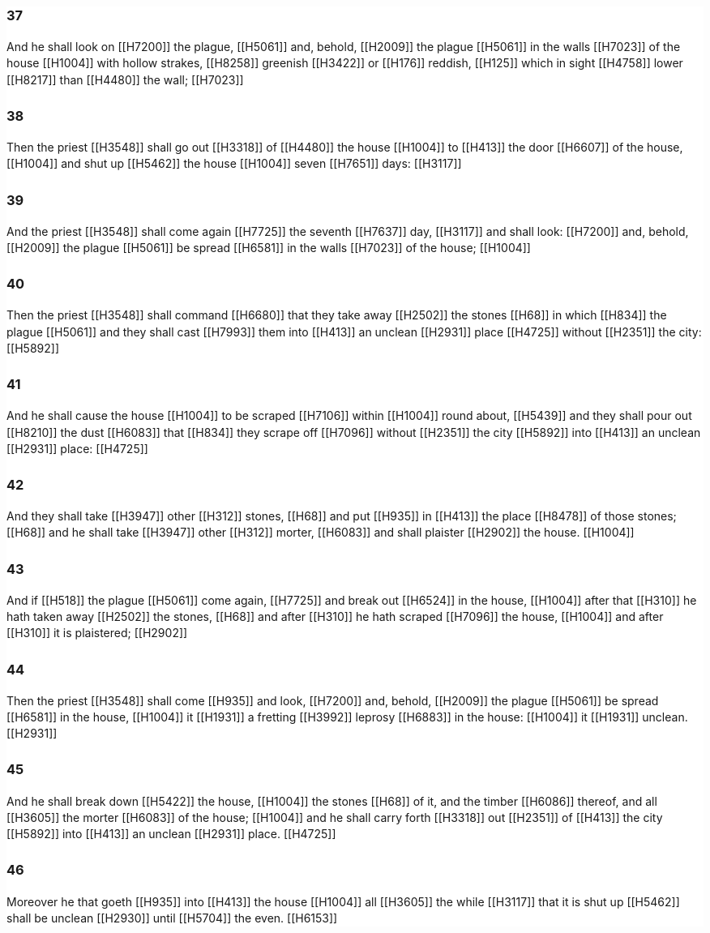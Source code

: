 ### 37
And he shall look on [[H7200]] the plague, [[H5061]] and, behold, [[H2009]] the plague [[H5061]] in the walls [[H7023]] of the house [[H1004]] with hollow strakes, [[H8258]] greenish [[H3422]] or [[H176]] reddish, [[H125]] which in sight [[H4758]] lower [[H8217]] than [[H4480]] the wall; [[H7023]]

### 38
Then the priest [[H3548]] shall go out [[H3318]] of [[H4480]] the house [[H1004]] to [[H413]] the door [[H6607]] of the house, [[H1004]] and shut up [[H5462]] the house [[H1004]] seven [[H7651]] days: [[H3117]]

### 39
And the priest [[H3548]] shall come again [[H7725]] the seventh [[H7637]] day, [[H3117]] and shall look: [[H7200]] and, behold, [[H2009]] the plague [[H5061]] be spread [[H6581]] in the walls [[H7023]] of the house; [[H1004]]

### 40
Then the priest [[H3548]] shall command [[H6680]] that they take away [[H2502]] the stones [[H68]] in which [[H834]] the plague [[H5061]] and they shall cast [[H7993]] them into [[H413]] an unclean [[H2931]] place [[H4725]] without [[H2351]] the city: [[H5892]]

### 41
And he shall cause the house [[H1004]] to be scraped [[H7106]] within [[H1004]] round about, [[H5439]] and they shall pour out [[H8210]] the dust [[H6083]] that [[H834]] they scrape off [[H7096]] without [[H2351]] the city [[H5892]] into [[H413]] an unclean [[H2931]] place: [[H4725]]

### 42
And they shall take [[H3947]] other [[H312]] stones, [[H68]] and put [[H935]] in [[H413]] the place [[H8478]] of those stones; [[H68]] and he shall take [[H3947]] other [[H312]] morter, [[H6083]] and shall plaister [[H2902]] the house. [[H1004]]

### 43
And if [[H518]] the plague [[H5061]] come again, [[H7725]] and break out [[H6524]] in the house, [[H1004]] after that [[H310]] he hath taken away [[H2502]] the stones, [[H68]] and after [[H310]] he hath scraped [[H7096]] the house, [[H1004]] and after [[H310]] it is plaistered; [[H2902]]

### 44
Then the priest [[H3548]] shall come [[H935]] and look, [[H7200]] and, behold, [[H2009]] the plague [[H5061]] be spread [[H6581]] in the house, [[H1004]] it [[H1931]] a fretting [[H3992]] leprosy [[H6883]] in the house: [[H1004]] it [[H1931]] unclean. [[H2931]]

### 45
And he shall break down [[H5422]] the house, [[H1004]] the stones [[H68]] of it, and the timber [[H6086]] thereof, and all [[H3605]] the morter [[H6083]] of the house; [[H1004]] and he shall carry forth [[H3318]] out [[H2351]] of [[H413]] the city [[H5892]] into [[H413]] an unclean [[H2931]] place. [[H4725]]

### 46
Moreover he that goeth [[H935]] into [[H413]] the house [[H1004]] all [[H3605]] the while [[H3117]] that it is shut up [[H5462]] shall be unclean [[H2930]] until [[H5704]] the even. [[H6153]]
